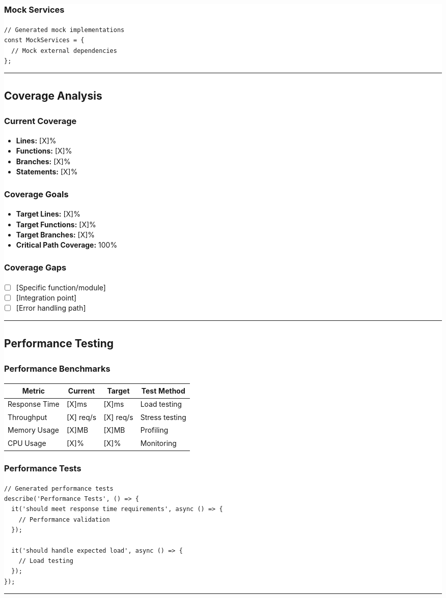 ### Mock Services
```${FRAMEWORK}
// Generated mock implementations
const MockServices = {
  // Mock external dependencies
};
```

---

## Coverage Analysis

### Current Coverage
- **Lines:** [X]%
- **Functions:** [X]%
- **Branches:** [X]%
- **Statements:** [X]%

### Coverage Goals
- **Target Lines:** [X]%
- **Target Functions:** [X]%
- **Target Branches:** [X]%
- **Critical Path Coverage:** 100%

### Coverage Gaps
- [ ] [Specific function/module]
- [ ] [Integration point]
- [ ] [Error handling path]

---

## Performance Testing

### Performance Benchmarks
| Metric | Current | Target | Test Method |
|--------|---------|--------|-------------|
| Response Time | [X]ms | [X]ms | Load testing |
| Throughput | [X] req/s | [X] req/s | Stress testing |
| Memory Usage | [X]MB | [X]MB | Profiling |
| CPU Usage | [X]% | [X]% | Monitoring |

### Performance Tests
```${FRAMEWORK}
// Generated performance tests
describe('Performance Tests', () => {
  it('should meet response time requirements', async () => {
    // Performance validation
  });
  
  it('should handle expected load', async () => {
    // Load testing
  });
});
```

---